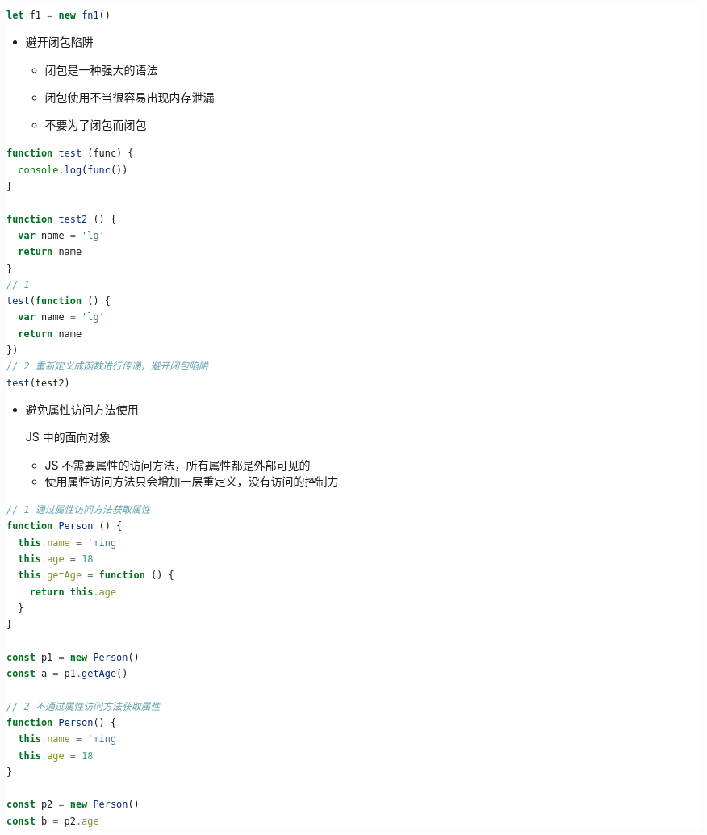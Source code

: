 ```js
let f1 = new fn1()

```



- 避开闭包陷阱

  - 闭包是一种强大的语法

  - 闭包使用不当很容易出现内存泄漏
  - 不要为了闭包而闭包

```js
function test (func) {
  console.log(func())
}

function test2 () {
  var name = 'lg'
  return name
}
// 1
test(function () {
  var name = 'lg'
  return name
})
// 2 重新定义成函数进行传递，避开闭包陷阱
test(test2)

```



- 避免属性访问方法使用

  JS 中的面向对象

  - JS 不需要属性的访问方法，所有属性都是外部可见的
  - 使用属性访问方法只会增加一层重定义，没有访问的控制力

```js
// 1 通过属性访问方法获取属性
function Person () {
  this.name = 'ming'
  this.age = 18
  this.getAge = function () {
    return this.age
  }
}

const p1 = new Person()
const a = p1.getAge()

// 2 不通过属性访问方法获取属性
function Person() {
  this.name = 'ming'
  this.age = 18
}

const p2 = new Person()
const b = p2.age

```
